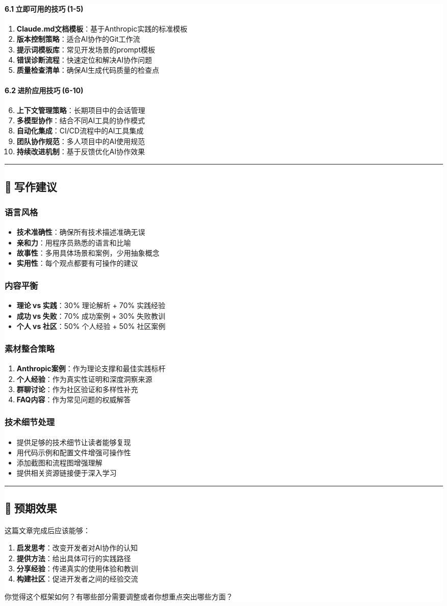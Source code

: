 #### 6.1 立即可用的技巧 (1-5)
1. **Claude.md文档模板**：基于Anthropic实践的标准模板
2. **版本控制策略**：适合AI协作的Git工作流
3. **提示词模板库**：常见开发场景的prompt模板
4. **错误诊断流程**：快速定位和解决AI协作问题
5. **质量检查清单**：确保AI生成代码质量的检查点

#### 6.2 进阶应用技巧 (6-10)
6. **上下文管理策略**：长期项目中的会话管理
7. **多模型协作**：结合不同AI工具的协作模式
8. **自动化集成**：CI/CD流程中的AI工具集成
9. **团队协作规范**：多人项目中的AI使用规范
10. **持续改进机制**：基于反馈优化AI协作效果

---

## 📝 写作建议

### 语言风格
- **技术准确性**：确保所有技术描述准确无误
- **亲和力**：用程序员熟悉的语言和比喻
- **故事性**：多用具体场景和案例，少用抽象概念
- **实用性**：每个观点都要有可操作的建议

### 内容平衡
- **理论 vs 实践**：30% 理论解析 + 70% 实践经验
- **成功 vs 失败**：70% 成功案例 + 30% 失败教训
- **个人 vs 社区**：50% 个人经验 + 50% 社区案例

### 素材整合策略
1. **Anthropic案例**：作为理论支撑和最佳实践标杆
2. **个人经验**：作为真实性证明和深度洞察来源
3. **群聊讨论**：作为社区验证和多样性补充
4. **FAQ内容**：作为常见问题的权威解答

### 技术细节处理
- 提供足够的技术细节让读者能够复现
- 用代码示例和配置文件增强可操作性
- 添加截图和流程图增强理解
- 提供相关资源链接便于深入学习

---

## 🎯 预期效果

这篇文章完成后应该能够：
1. **启发思考**：改变开发者对AI协作的认知
2. **提供方法**：给出具体可行的实践路径  
3. **分享经验**：传递真实的使用体验和教训
4. **构建社区**：促进开发者之间的经验交流

你觉得这个框架如何？有哪些部分需要调整或者你想重点突出哪些方面？